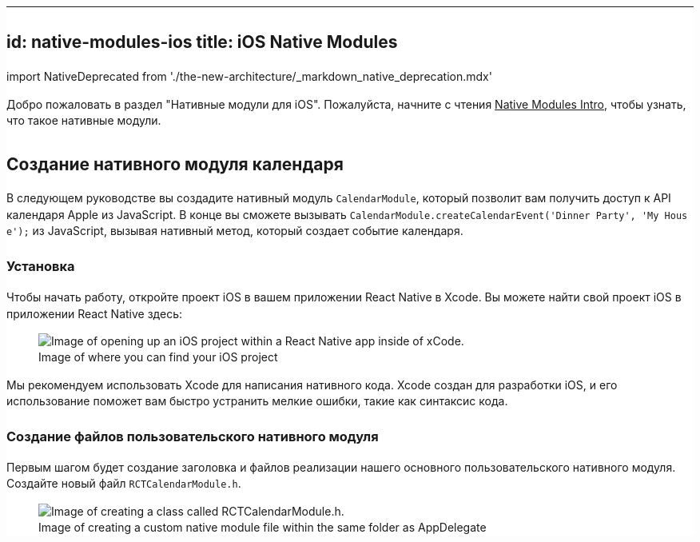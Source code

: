 

---
id: native-modules-ios
title: iOS Native Modules
---

import NativeDeprecated from './the-new-architecture/\_markdown_native_deprecation.mdx'

<NativeDeprecated />

Добро пожаловать в раздел "Нативные модули для iOS". Пожалуйста, начните с чтения [Native Modules Intro](native-modules-intro), чтобы узнать, что такое нативные модули.



## Создание нативного модуля календаря




В следующем руководстве вы создадите нативный модуль `CalendarModule`, который позволит вам получить доступ к API календаря Apple из JavaScript. В конце вы сможете вызывать `CalendarModule.createCalendarEvent('Dinner Party', 'My House');` из JavaScript, вызывая нативный метод, который создает событие календаря.




### Установка




Чтобы начать работу, откройте проект iOS в вашем приложении React Native в Xcode. Вы можете найти свой проект iOS в приложении React Native здесь:

<figure>
  <img src="/docs/assets/native-modules-ios-open-project.png" width="500" alt="Image of opening up an iOS project within a React Native app inside of xCode." />
  <figcaption>Image of where you can find your iOS project</figcaption>
</figure>

Мы рекомендуем использовать Xcode для написания нативного кода. Xcode создан для разработки iOS, и его использование поможет вам быстро устранить мелкие ошибки, такие как синтаксис кода.



### Создание файлов пользовательского нативного модуля




Первым шагом будет создание заголовка и файлов реализации нашего основного пользовательского нативного модуля. Создайте новый файл `RCTCalendarModule.h`.

<figure>
  <img src="/docs/assets/native-modules-ios-add-class.png" width="500" alt="Image of creating a class called  RCTCalendarModule.h." />
  <figcaption>Image of creating a custom native module file within the same folder as AppDelegate</figcaption>
</figure>
